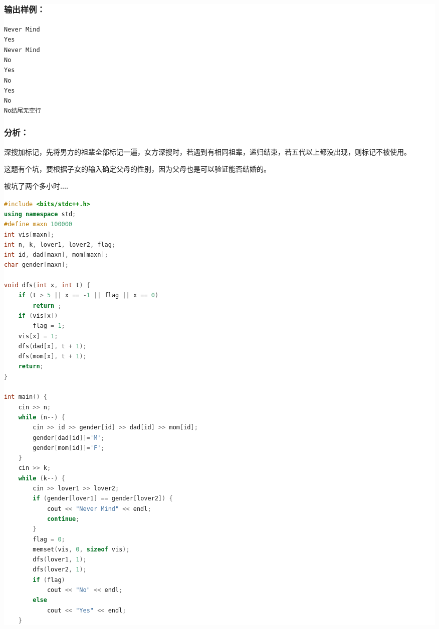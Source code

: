 ### 输出样例：

```out
Never Mind
Yes
Never Mind
No
Yes
No
Yes
No
No结尾无空行
```

### 分析：

深搜加标记，先将男方的祖辈全部标记一遍，女方深搜时，若遇到有相同祖辈，递归结束，若五代以上都没出现，则标记不被使用。

这题有个坑，要根据子女的输入确定父母的性别，因为父母也是可以验证能否结婚的。

被坑了两个多小时....

```c++
#include <bits/stdc++.h>
using namespace std;
#define maxn 100000
int vis[maxn];
int n, k, lover1, lover2, flag;
int id, dad[maxn], mom[maxn];
char gender[maxn];

void dfs(int x, int t) {
	if (t > 5 || x == -1 || flag || x == 0)
		return ;
	if (vis[x])
		flag = 1;
	vis[x] = 1;
	dfs(dad[x], t + 1);
	dfs(mom[x], t + 1);
	return;
}

int main() {
	cin >> n;
	while (n--) {
		cin >> id >> gender[id] >> dad[id] >> mom[id];
		gender[dad[id]]='M';
		gender[mom[id]]='F';
	}
	cin >> k;
	while (k--) {
		cin >> lover1 >> lover2;
		if (gender[lover1] == gender[lover2]) {
			cout << "Never Mind" << endl;
			continue;
		}
		flag = 0;
		memset(vis, 0, sizeof vis);
		dfs(lover1, 1);
		dfs(lover2, 1);
		if (flag)
			cout << "No" << endl;
		else
			cout << "Yes" << endl;
	}
```